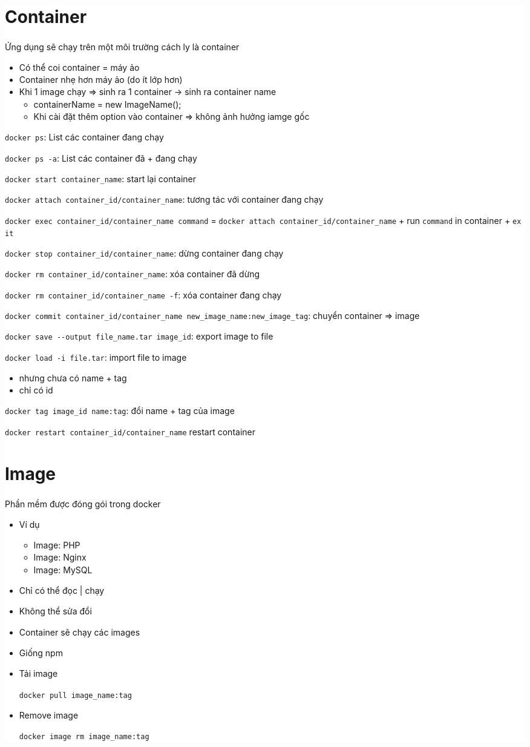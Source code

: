 # Container
Ứng dụng sẽ chạy trên một môi trường cách ly là container
- Có thể coi container = máy ảo
- Container nhẹ hơn máy ảo (do ít lớp hơn)
- Khi 1 image chạy => sinh ra 1 container -> sinh ra container name
    - containerName = new ImageName();
    - Khi cài đặt thêm option vào container => không ảnh hưởng iamge gốc

`docker ps`: List các container đang chạy

`docker ps -a`: List các container đã + đang chạy 

`docker start container_name`: start lại container

`docker attach container_id/container_name`: tương tác với container đang chạy

`docker exec container_id/container_name command` = `docker attach container_id/container_name` + run `command` in container + `exit`

`docker stop container_id/container_name`: dừng container đang chạy

`docker rm container_id/container_name`: xóa container đã dừng

`docker rm container_id/container_name -f`: xóa container đang chạy

`docker commit container_id/container_name new_image_name:new_image_tag`: chuyển container => image

`docker save --output file_name.tar image_id`: export image to file

`docker load -i file.tar`: import file to image
- nhưng chưa có name + tag
- chỉ có id

`docker tag image_id name:tag`: đổi name + tag của image

`docker restart container_id/container_name` restart container

# Image
Phần mềm được đóng gói trong docker
- Ví dụ
    - Image: PHP
    - Image: Nginx
    - Image: MySQL
- Chỉ có thể đọc | chạy
- Không thể sửa đổi
- Container sẽ chạy các images
- Giống npm
- Tải image

    `docker pull image_name:tag`

- Remove image

    `docker image rm image_name:tag`
